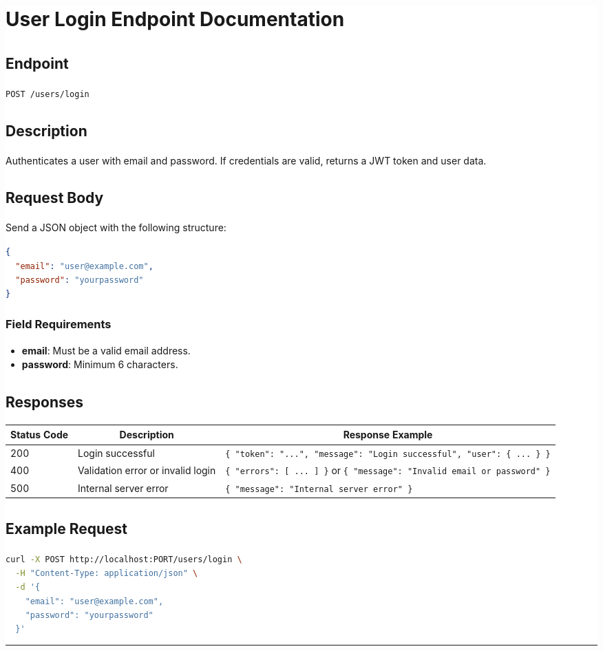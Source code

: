 
# User Login Endpoint Documentation

## Endpoint

`POST /users/login`

## Description

Authenticates a user with email and password. If credentials are valid, returns a JWT token and user data.

## Request Body

Send a JSON object with the following structure:

```json
{
  "email": "user@example.com",
  "password": "yourpassword"
}
```

### Field Requirements

- **email**: Must be a valid email address.
- **password**: Minimum 6 characters.

## Responses

| Status Code | Description                        | Response Example                                                    |
| ----------- | ---------------------------------- | ------------------------------------------------------------------- |
| 200         | Login successful                   | `{ "token": "...", "message": "Login successful", "user": { ... } }`|
| 400         | Validation error or invalid login  | `{ "errors": [ ... ] }` or `{ "message": "Invalid email or password" }` |
| 500         | Internal server error              | `{ "message": "Internal server error" }`                            |

## Example Request

```bash
curl -X POST http://localhost:PORT/users/login \
  -H "Content-Type: application/json" \
  -d '{
    "email": "user@example.com",
    "password": "yourpassword"
  }'
```

---
